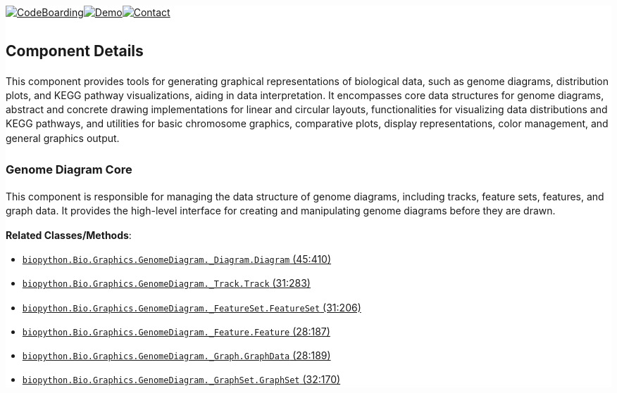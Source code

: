 [![CodeBoarding](https://img.shields.io/badge/Generated%20by-CodeBoarding-9cf?style=flat-square)](https://github.com/CodeBoarding/GeneratedOnBoardings)[![Demo](https://img.shields.io/badge/Try%20our-Demo-blue?style=flat-square)](https://www.codeboarding.org/demo)[![Contact](https://img.shields.io/badge/Contact%20us%20-%20contact@codeboarding.org-lightgrey?style=flat-square)](mailto:contact@codeboarding.org)



## Component Details



This component provides tools for generating graphical representations of biological data, such as genome diagrams, distribution plots, and KEGG pathway visualizations, aiding in data interpretation. It encompasses core data structures for genome diagrams, abstract and concrete drawing implementations for linear and circular layouts, functionalities for visualizing data distributions and KEGG pathways, and utilities for basic chromosome graphics, comparative plots, display representations, color management, and general graphics output.



### Genome Diagram Core

This component is responsible for managing the data structure of genome diagrams, including tracks, feature sets, features, and graph data. It provides the high-level interface for creating and manipulating genome diagrams before they are drawn.





**Related Classes/Methods**:



- <a href="https://github.com/biopython/biopython/blob/master/Bio/Graphics/GenomeDiagram/_Diagram.py#L45-L410" target="_blank" rel="noopener noreferrer">`biopython.Bio.Graphics.GenomeDiagram._Diagram.Diagram` (45:410)</a>

- <a href="https://github.com/biopython/biopython/blob/master/Bio/Graphics/GenomeDiagram/_Track.py#L31-L283" target="_blank" rel="noopener noreferrer">`biopython.Bio.Graphics.GenomeDiagram._Track.Track` (31:283)</a>

- <a href="https://github.com/biopython/biopython/blob/master/Bio/Graphics/GenomeDiagram/_FeatureSet.py#L31-L206" target="_blank" rel="noopener noreferrer">`biopython.Bio.Graphics.GenomeDiagram._FeatureSet.FeatureSet` (31:206)</a>

- <a href="https://github.com/biopython/biopython/blob/master/Bio/Graphics/GenomeDiagram/_Feature.py#L28-L187" target="_blank" rel="noopener noreferrer">`biopython.Bio.Graphics.GenomeDiagram._Feature.Feature` (28:187)</a>

- <a href="https://github.com/biopython/biopython/blob/master/Bio/Graphics/GenomeDiagram/_Graph.py#L28-L189" target="_blank" rel="noopener noreferrer">`biopython.Bio.Graphics.GenomeDiagram._Graph.GraphData` (28:189)</a>

- <a href="https://github.com/biopython/biopython/blob/master/Bio/Graphics/GenomeDiagram/_GraphSet.py#L32-L170" target="_blank" rel="noopener noreferrer">`biopython.Bio.Graphics.GenomeDiagram._GraphSet.GraphSet` (32:170)</a>


